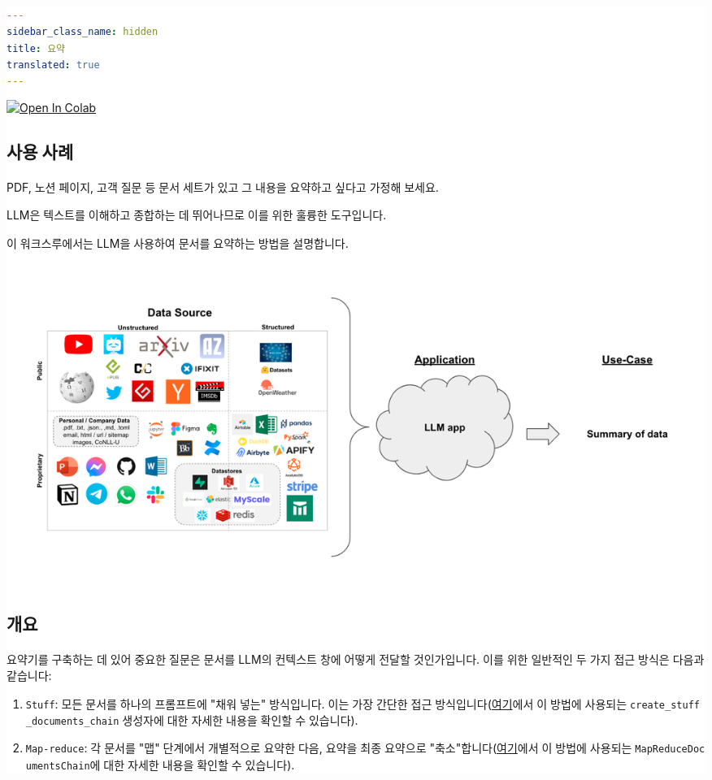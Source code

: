 ```yaml
---
sidebar_class_name: hidden
title: 요약
translated: true
---
```


[![Open In Colab](https://colab.research.google.com/assets/colab-badge.svg)](https://colab.research.google.com/github/langchain-ai/langchain/blob/master/docs/docs/use_cases/summarization.ipynb)

## 사용 사례

PDF, 노션 페이지, 고객 질문 등 문서 세트가 있고 그 내용을 요약하고 싶다고 가정해 보세요.

LLM은 텍스트를 이해하고 종합하는 데 뛰어나므로 이를 위한 훌륭한 도구입니다.

이 워크스루에서는 LLM을 사용하여 문서를 요약하는 방법을 설명합니다.

![이미지 설명](../../../../../static/img/summarization_use_case_1.png)

## 개요

요약기를 구축하는 데 있어 중요한 질문은 문서를 LLM의 컨텍스트 창에 어떻게 전달할 것인가입니다. 이를 위한 일반적인 두 가지 접근 방식은 다음과 같습니다:

1. `Stuff`: 모든 문서를 하나의 프롬프트에 "채워 넣는" 방식입니다. 이는 가장 간단한 접근 방식입니다([여기](/docs/modules/chains#lcel-chains)에서 이 방법에 사용되는 `create_stuff_documents_chain` 생성자에 대한 자세한 내용을 확인할 수 있습니다).

2. `Map-reduce`: 각 문서를 "맵" 단계에서 개별적으로 요약한 다음, 요약을 최종 요약으로 "축소"합니다([여기](/docs/modules/chains#legacy-chains)에서 이 방법에 사용되는 `MapReduceDocumentsChain`에 대한 자세한 내용을 확인할 수 있습니다).
